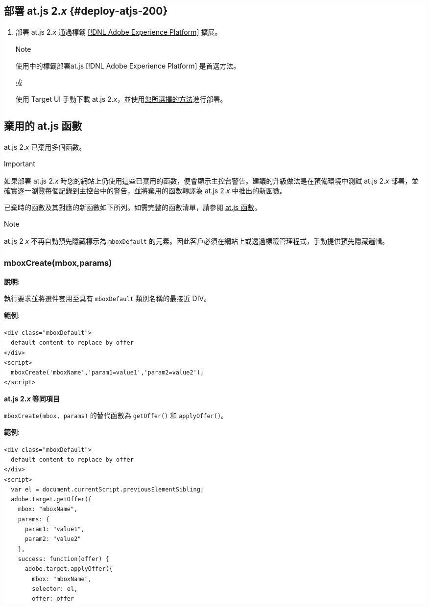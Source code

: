 ## 部署 at.js 2.*x* {#deploy-atjs-200}

1. 部署 at.js 2.*x* 通過標籤 [[!DNL Adobe Experience Platform]](https://developer.adobe.com/target/implement/client-side/atjs/how-to-deployatjs/implement-target-using-adobe-launch/) 擴展。

   >[!NOTE]
   >
   > 使用中的標籤部署at.js [!DNL Adobe Experience Platform] 是首選方法。

   或

   使用 Target UI 手動下載 at.js 2.*x*，並使用[您所選擇的方法](https://developer.adobe.com/target/implement/client-side/atjs/how-to-deployatjs/how-to-deployatjs/)進行部署。

## 棄用的 at.js 函數

at.js 2.*x* 已棄用多個函數。

>[!IMPORTANT]
>
>如果部署 at.js 2.*x* 時您的網站上仍使用這些已棄用的函數，便會顯示主控台警告。建議的升級做法是在預備環境中測試 at.js 2.*x* 部署，並確實逐一瀏覽每個記錄到主控台中的警告，並將棄用的函數轉譯為 at.js 2.*x* 中推出的新函數。

已棄時的函數及其對應的新函數如下所列。如需完整的函數清單，請參閱 [at.js 函數](https://developer.adobe.com/target/implement/client-side/atjs/atjs-functions/atjs-functions/)。

>[!NOTE]
>at.js 2 *x* 不再自動預先隱藏標示為 `mboxDefault` 的元素。因此客戶必須在網站上或透過標籤管理程式，手動提供預先隱藏邏輯。

### mboxCreate(mbox,params)

**說明**:

執行要求並將選件套用至具有 `mboxDefault` 類別名稱的最接近 DIV。

**範例**:

```
<div class="mboxDefault">
  default content to replace by offer
</div>
<script>
  mboxCreate('mboxName','param1=value1','param2=value2');
</script>
```

**at.js 2.*x* 等同項目**

`mboxCreate(mbox, params)` 的替代函數為 `getOffer()` 和 `applyOffer()`。

**範例**:

```
<div class="mboxDefault"> 
  default content to replace by offer 
</div> 
<script> 
  var el = document.currentScript.previousElementSibling;
  adobe.target.getOffer({
    mbox: "mboxName",
    params: {
      param1: "value1",
      param2: "value2"
    },
    success: function(offer) {
      adobe.target.applyOffer({
        mbox: "mboxName",
        selector: el,
        offer: offer
```